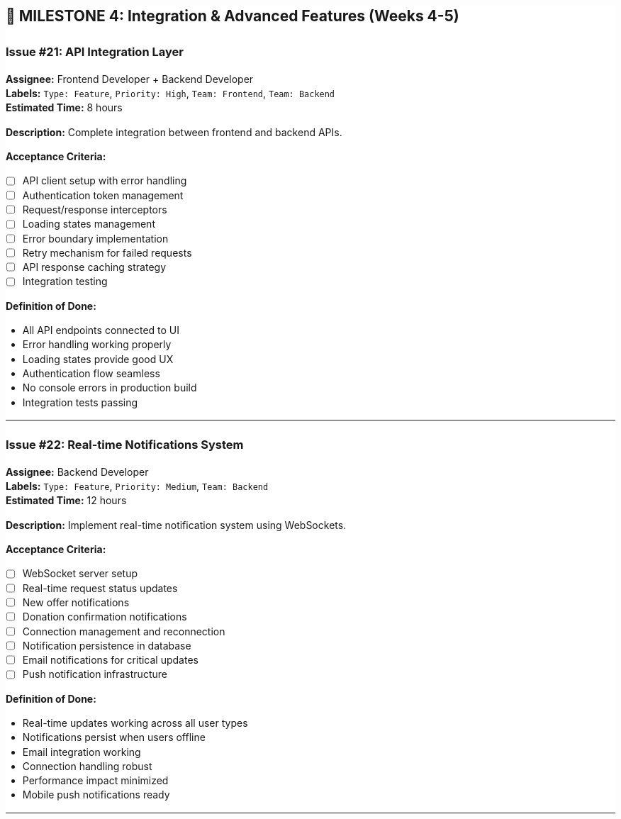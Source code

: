 
## 🎯 MILESTONE 4: Integration & Advanced Features (Weeks 4-5)

### Issue #21: API Integration Layer
**Assignee:** Frontend Developer + Backend Developer  
**Labels:** `Type: Feature`, `Priority: High`, `Team: Frontend`, `Team: Backend`  
**Estimated Time:** 8 hours

**Description:**
Complete integration between frontend and backend APIs.

**Acceptance Criteria:**
- [ ] API client setup with error handling
- [ ] Authentication token management
- [ ] Request/response interceptors
- [ ] Loading states management
- [ ] Error boundary implementation
- [ ] Retry mechanism for failed requests
- [ ] API response caching strategy
- [ ] Integration testing

**Definition of Done:**
- All API endpoints connected to UI
- Error handling working properly
- Loading states provide good UX
- Authentication flow seamless
- No console errors in production build
- Integration tests passing

---

### Issue #22: Real-time Notifications System
**Assignee:** Backend Developer  
**Labels:** `Type: Feature`, `Priority: Medium`, `Team: Backend`  
**Estimated Time:** 12 hours

**Description:**
Implement real-time notification system using WebSockets.

**Acceptance Criteria:**
- [ ] WebSocket server setup
- [ ] Real-time request status updates
- [ ] New offer notifications
- [ ] Donation confirmation notifications
- [ ] Connection management and reconnection
- [ ] Notification persistence in database
- [ ] Email notifications for critical updates
- [ ] Push notification infrastructure

**Definition of Done:**
- Real-time updates working across all user types
- Notifications persist when users offline
- Email integration working
- Connection handling robust
- Performance impact minimized
- Mobile push notifications ready

---